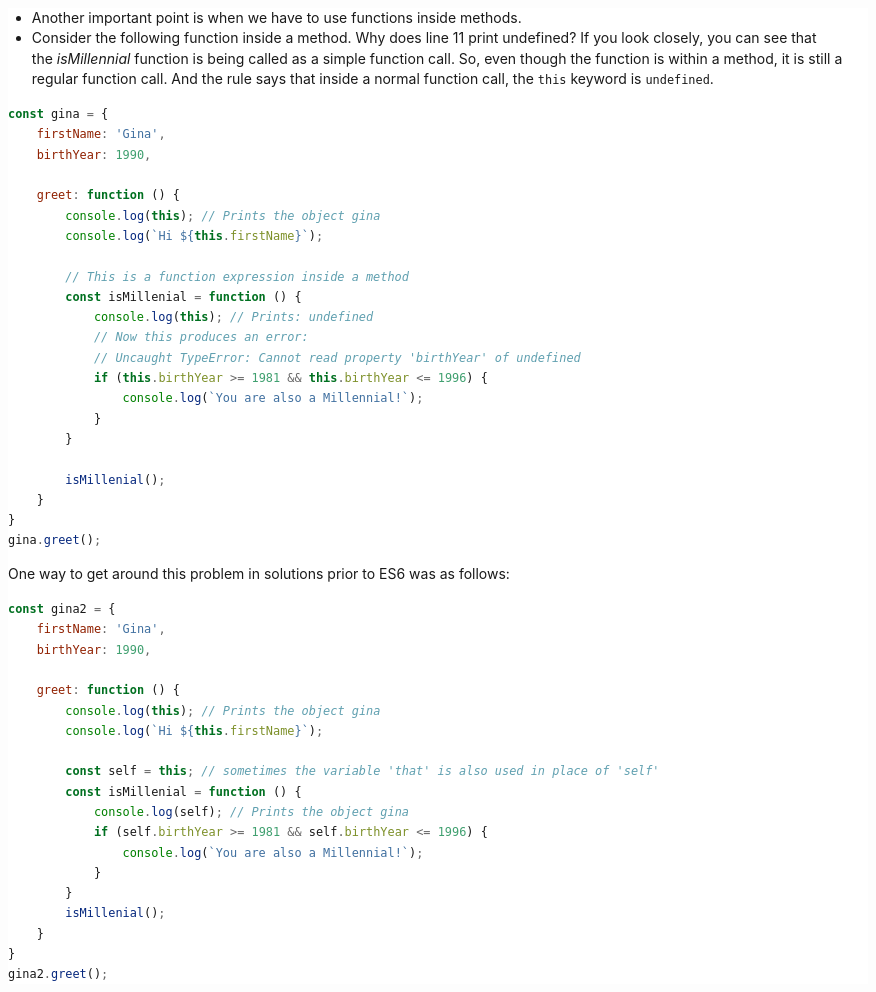 - Another important point is when we have to use functions inside methods.
- Consider the following function inside a method. Why does line 11 print undefined? If you look closely, you can see that the _isMillennial_ function is being called as a simple function call. So, even though the function is within a method, it is still a regular function call. And the rule says that inside a normal function call, the `this` keyword is `undefined`.

  

```JavaScript
const gina = {
    firstName: 'Gina',
    birthYear: 1990,

    greet: function () {
        console.log(this); // Prints the object gina
        console.log(`Hi ${this.firstName}`);

        // This is a function expression inside a method
        const isMillenial = function () {
            console.log(this); // Prints: undefined
            // Now this produces an error:
            // Uncaught TypeError: Cannot read property 'birthYear' of undefined
            if (this.birthYear >= 1981 && this.birthYear <= 1996) {
                console.log(`You are also a Millennial!`);
            }
        }

        isMillenial();
    }
}
gina.greet();
```

One way to get around this problem in solutions prior to ES6 was as follows:

```JavaScript
const gina2 = {
    firstName: 'Gina',
    birthYear: 1990,

    greet: function () {
        console.log(this); // Prints the object gina
        console.log(`Hi ${this.firstName}`);

        const self = this; // sometimes the variable 'that' is also used in place of 'self'
        const isMillenial = function () {
            console.log(self); // Prints the object gina
            if (self.birthYear >= 1981 && self.birthYear <= 1996) {
                console.log(`You are also a Millennial!`);
            }
        }
        isMillenial();
    }
}
gina2.greet();
```
